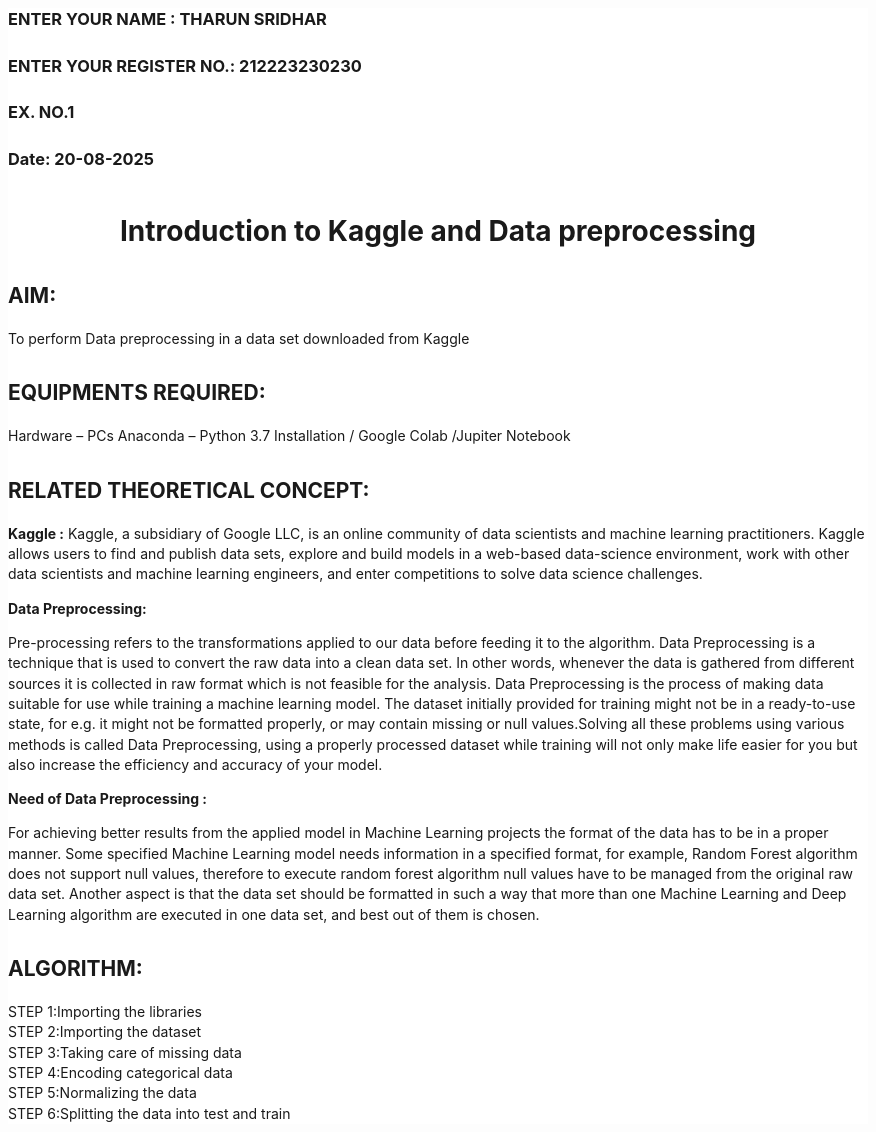 <H3>ENTER YOUR NAME : THARUN SRIDHAR</H3>
<H3>ENTER YOUR REGISTER NO.: 212223230230</H3>
<H3>EX. NO.1</H3>
<H3>Date: 20-08-2025</H3>
<H1 ALIGN =CENTER> Introduction to Kaggle and Data preprocessing</H1>

## AIM:

To perform Data preprocessing in a data set downloaded from Kaggle

## EQUIPMENTS REQUIRED:
Hardware – PCs
Anaconda – Python 3.7 Installation / Google Colab /Jupiter Notebook

## RELATED THEORETICAL CONCEPT:

**Kaggle :**
Kaggle, a subsidiary of Google LLC, is an online community of data scientists and machine learning practitioners. Kaggle allows users to find and publish data sets, explore and build models in a web-based data-science environment, work with other data scientists and machine learning engineers, and enter competitions to solve data science challenges.

**Data Preprocessing:**

Pre-processing refers to the transformations applied to our data before feeding it to the algorithm. Data Preprocessing is a technique that is used to convert the raw data into a clean data set. In other words, whenever the data is gathered from different sources it is collected in raw format which is not feasible for the analysis.
Data Preprocessing is the process of making data suitable for use while training a machine learning model. The dataset initially provided for training might not be in a ready-to-use state, for e.g. it might not be formatted properly, or may contain missing or null values.Solving all these problems using various methods is called Data Preprocessing, using a properly processed dataset while training will not only make life easier for you but also increase the efficiency and accuracy of your model.

**Need of Data Preprocessing :**

For achieving better results from the applied model in Machine Learning projects the format of the data has to be in a proper manner. Some specified Machine Learning model needs information in a specified format, for example, Random Forest algorithm does not support null values, therefore to execute random forest algorithm null values have to be managed from the original raw data set.
Another aspect is that the data set should be formatted in such a way that more than one Machine Learning and Deep Learning algorithm are executed in one data set, and best out of them is chosen.


## ALGORITHM:
STEP 1:Importing the libraries<BR>
STEP 2:Importing the dataset<BR>
STEP 3:Taking care of missing data<BR>
STEP 4:Encoding categorical data<BR>
STEP 5:Normalizing the data<BR>
STEP 6:Splitting the data into test and train<BR>
